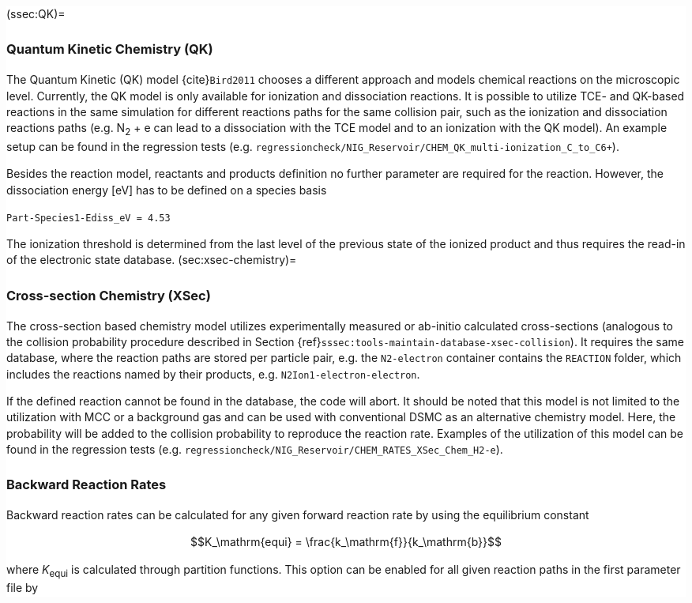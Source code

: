 (ssec:QK)=
### Quantum Kinetic Chemistry (QK)

The Quantum Kinetic (QK) model {cite}`Bird2011` chooses a different approach and models chemical reactions on the microscopic level.
Currently, the QK model is only available for ionization and dissociation reactions. It is possible to utilize TCE- and QK-based
reactions in the same simulation for different reactions paths for the same collision pair, such as the ionization and dissociation
reactions paths (e.g. N$_2$ + e can lead to a dissociation with the TCE model and to an ionization with the QK model).
An example setup can be found in the regression tests (e.g. `regressioncheck/NIG_Reservoir/CHEM_QK_multi-ionization_C_to_C6+`).

Besides the reaction model, reactants and products definition no further parameter are required for the reaction. However,
the dissociation energy [eV] has to be defined on a species basis

    Part-Species1-Ediss_eV = 4.53

The ionization threshold is determined from the last level of the previous state of the ionized product and thus requires the
read-in of the electronic state database.
(sec:xsec-chemistry)=
### Cross-section Chemistry (XSec)

The cross-section based chemistry model utilizes experimentally measured or ab-initio calculated cross-sections (analogous to
the collision probability procedure described in Section {ref}`sssec:tools-maintain-database-xsec-collision`). It requires the same database, where the
reaction paths are stored per particle pair, e.g. the `N2-electron` container contains the `REACTION` folder, which includes the
reactions named by their products, e.g. `N2Ion1-electron-electron`.

If the defined reaction cannot be found in the database, the code will abort. It should be noted that this model is not limited to
the utilization with MCC or a background gas and can be used with conventional DSMC as an alternative chemistry model. Here, the
probability will be added to the collision probability to reproduce the reaction rate. Examples of the utilization of this model
can be found in the regression tests (e.g. `regressioncheck/NIG_Reservoir/CHEM_RATES_XSec_Chem_H2-e`).
### Backward Reaction Rates

Backward reaction rates can be calculated for any given forward reaction rate by using the equilibrium constant

$$K_\mathrm{equi} = \frac{k_\mathrm{f}}{k_\mathrm{b}}$$

where $K_\mathrm{equi}$ is calculated through partition functions. This option can be enabled for all given reaction paths in the
first parameter file by

